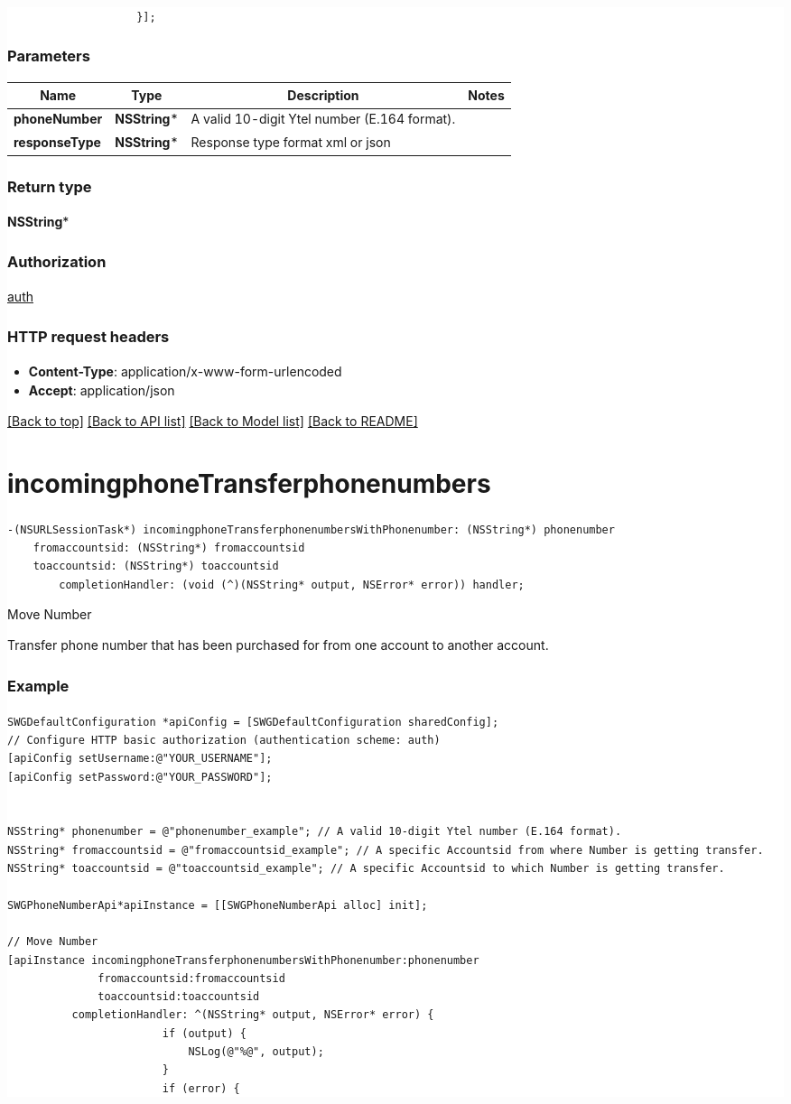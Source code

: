 ```objc
                    }];
```

### Parameters

Name | Type | Description  | Notes
------------- | ------------- | ------------- | -------------
 **phoneNumber** | **NSString***| A valid 10-digit Ytel number (E.164 format). | 
 **responseType** | **NSString***| Response type format xml or json | 

### Return type

**NSString***

### Authorization

[auth](../README.md#auth)

### HTTP request headers

 - **Content-Type**: application/x-www-form-urlencoded
 - **Accept**: application/json

[[Back to top]](#) [[Back to API list]](../README.md#documentation-for-api-endpoints) [[Back to Model list]](../README.md#documentation-for-models) [[Back to README]](../README.md)

# **incomingphoneTransferphonenumbers**
```objc
-(NSURLSessionTask*) incomingphoneTransferphonenumbersWithPhonenumber: (NSString*) phonenumber
    fromaccountsid: (NSString*) fromaccountsid
    toaccountsid: (NSString*) toaccountsid
        completionHandler: (void (^)(NSString* output, NSError* error)) handler;
```

Move Number

Transfer phone number that has been purchased for from one account to another account.

### Example 
```objc
SWGDefaultConfiguration *apiConfig = [SWGDefaultConfiguration sharedConfig];
// Configure HTTP basic authorization (authentication scheme: auth)
[apiConfig setUsername:@"YOUR_USERNAME"];
[apiConfig setPassword:@"YOUR_PASSWORD"];


NSString* phonenumber = @"phonenumber_example"; // A valid 10-digit Ytel number (E.164 format).
NSString* fromaccountsid = @"fromaccountsid_example"; // A specific Accountsid from where Number is getting transfer.
NSString* toaccountsid = @"toaccountsid_example"; // A specific Accountsid to which Number is getting transfer.

SWGPhoneNumberApi*apiInstance = [[SWGPhoneNumberApi alloc] init];

// Move Number
[apiInstance incomingphoneTransferphonenumbersWithPhonenumber:phonenumber
              fromaccountsid:fromaccountsid
              toaccountsid:toaccountsid
          completionHandler: ^(NSString* output, NSError* error) {
                        if (output) {
                            NSLog(@"%@", output);
                        }
                        if (error) {
```